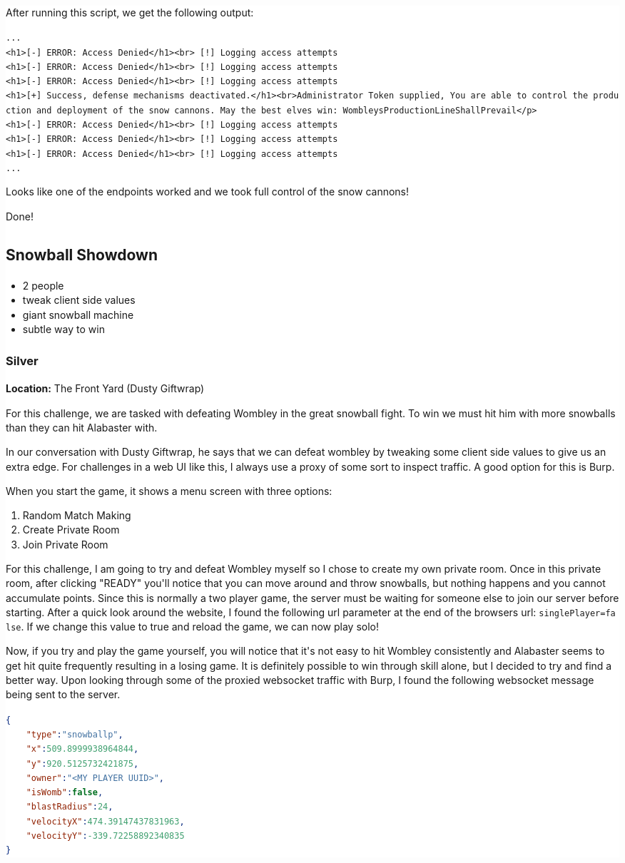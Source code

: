 After running this script, we get the following output:
```
...
<h1>[-] ERROR: Access Denied</h1><br> [!] Logging access attempts
<h1>[-] ERROR: Access Denied</h1><br> [!] Logging access attempts
<h1>[-] ERROR: Access Denied</h1><br> [!] Logging access attempts
<h1>[+] Success, defense mechanisms deactivated.</h1><br>Administrator Token supplied, You are able to control the production and deployment of the snow cannons. May the best elves win: WombleysProductionLineShallPrevail</p>
<h1>[-] ERROR: Access Denied</h1><br> [!] Logging access attempts
<h1>[-] ERROR: Access Denied</h1><br> [!] Logging access attempts
<h1>[-] ERROR: Access Denied</h1><br> [!] Logging access attempts
...
```

Looks like one of the endpoints worked and we took full control of the snow cannons!

Done!
## Snowball Showdown

- 2 people
- tweak client side values
- giant snowball machine
- subtle way to win
### Silver
**Location:** The Front Yard (Dusty Giftwrap)

For this challenge, we are tasked with defeating Wombley in the great snowball fight. To win we must hit him with more snowballs than they can hit Alabaster with.

In our conversation with Dusty Giftwrap, he says that we can defeat wombley by tweaking some client side values to give us an extra edge. For challenges in a web UI like this, I always use a proxy of some sort to inspect traffic. A good option for this is Burp. 

When you start the game, it shows a menu screen with three options:
1. Random Match Making
2. Create Private Room
3. Join Private Room

For this challenge, I am going to try and defeat Wombley myself so I chose to create my own private room. Once in this private room, after clicking "READY" you'll notice that you can move around and throw snowballs, but nothing happens and you cannot accumulate points. Since this is normally a two player game, the server must be waiting for someone else to join our server before starting. After a quick look around the website, I found the following url parameter at the end of the browsers url: `singlePlayer=false`. If we change this value to true and reload the game, we can now play solo!

Now, if you try and play the game yourself, you will notice that it's not easy to hit Wombley consistently and Alabaster seems to get hit quite frequently resulting in a losing game. It is definitely possible to win through skill alone, but I decided to try and find a better way. Upon looking through some of the proxied websocket traffic with Burp, I found the following websocket message being sent to the server.

```json
{
	"type":"snowballp",
	"x":509.8999938964844,
	"y":920.5125732421875,
	"owner":"<MY PLAYER UUID>",
	"isWomb":false,
	"blastRadius":24,
	"velocityX":474.39147437831963,
	"velocityY":-339.72258892340835
}
```
